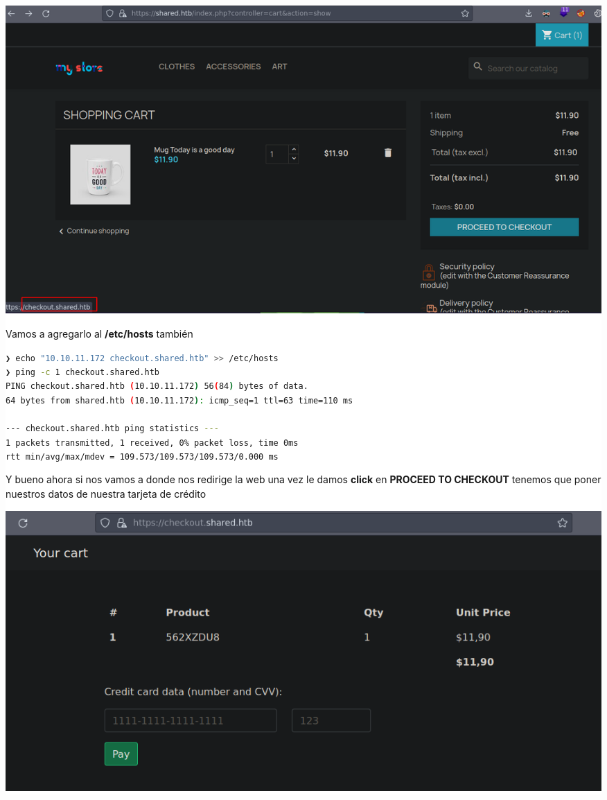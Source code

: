 ![](/assets/images/htb-writeup-shared/web2.png)

Vamos a agregarlo al **/etc/hosts** también

```bash
❯ echo "10.10.11.172 checkout.shared.htb" >> /etc/hosts
❯ ping -c 1 checkout.shared.htb
PING checkout.shared.htb (10.10.11.172) 56(84) bytes of data.
64 bytes from shared.htb (10.10.11.172): icmp_seq=1 ttl=63 time=110 ms

--- checkout.shared.htb ping statistics ---
1 packets transmitted, 1 received, 0% packet loss, time 0ms
rtt min/avg/max/mdev = 109.573/109.573/109.573/0.000 ms
```

Y bueno ahora si nos vamos a donde nos redirige la web una vez le damos **click** en **PROCEED TO CHECKOUT** tenemos que poner nuestros datos de nuestra tarjeta de crédito

![](/assets/images/htb-writeup-shared/web3.png)
